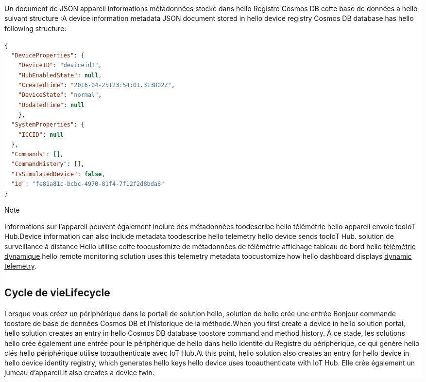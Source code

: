 <span data-ttu-id="b7949-148">Un document de JSON appareil informations métadonnées stocké dans hello Registre Cosmos DB cette base de données a hello suivant structure :</span><span class="sxs-lookup"><span data-stu-id="b7949-148">A device information metadata JSON document stored in hello device registry Cosmos DB database has hello following structure:</span></span>

```json
{
  "DeviceProperties": {
    "DeviceID": "deviceid1",
    "HubEnabledState": null,
    "CreatedTime": "2016-04-25T23:54:01.313802Z",
    "DeviceState": "normal",
    "UpdatedTime": null
    },
  "SystemProperties": {
    "ICCID": null
  },
  "Commands": [],
  "CommandHistory": [],
  "IsSimulatedDevice": false,
  "id": "fe81a81c-bcbc-4970-81f4-7f12f2d8bda8"
}
```

> [!NOTE]
> <span data-ttu-id="b7949-149">Informations sur l’appareil peuvent également inclure des métadonnées toodescribe hello télémétrie hello appareil envoie tooIoT Hub.</span><span class="sxs-lookup"><span data-stu-id="b7949-149">Device information can also include metadata toodescribe hello telemetry hello device sends tooIoT Hub.</span></span> <span data-ttu-id="b7949-150">solution de surveillance à distance Hello utilise cette toocustomize de métadonnées de télémétrie affichage tableau de bord hello [télémétrie dynamique][lnk-dynamic-telemetry].</span><span class="sxs-lookup"><span data-stu-id="b7949-150">hello remote monitoring solution uses this telemetry metadata toocustomize how hello dashboard displays [dynamic telemetry][lnk-dynamic-telemetry].</span></span>

## <a name="lifecycle"></a><span data-ttu-id="b7949-151">Cycle de vie</span><span class="sxs-lookup"><span data-stu-id="b7949-151">Lifecycle</span></span>

<span data-ttu-id="b7949-152">Lorsque vous créez un périphérique dans le portail de solution hello, solution de hello crée une entrée Bonjour commande toostore de base de données Cosmos DB et l’historique de la méthode.</span><span class="sxs-lookup"><span data-stu-id="b7949-152">When you first create a device in hello solution portal, hello solution creates an entry in hello Cosmos DB database toostore command and method history.</span></span> <span data-ttu-id="b7949-153">À ce stade, les solutions hello crée également une entrée pour le périphérique de hello dans hello identité du Registre du périphérique, ce qui génère hello clés hello périphérique utilise tooauthenticate avec IoT Hub.</span><span class="sxs-lookup"><span data-stu-id="b7949-153">At this point, hello solution also creates an entry for hello device in hello device identity registry, which generates hello keys hello device uses tooauthenticate with IoT Hub.</span></span> <span data-ttu-id="b7949-154">Elle crée également un jumeau d’appareil.</span><span class="sxs-lookup"><span data-stu-id="b7949-154">It also creates a device twin.</span></span>


[img-device-list]: media/iot-suite-remote-monitoring-device-info/image1.png
[img-device-edit]: media/iot-suite-remote-monitoring-device-info/image2.png
[img-device-remove]: media/iot-suite-remote-monitoring-device-info/image3.png
[lnk-iot-hub]: https://azure.microsoft.com/documentation/services/iot-hub/
[lnk-identity-registry]: ../iot-hub/iot-hub-devguide-identity-registry.md
[lnk-device-twin]: ../iot-hub/iot-hub-devguide-device-twins.md
[lnk-docdb]: https://azure.microsoft.com/documentation/services/documentdb/
[lnk-stream-analytics]: https://azure.microsoft.com/documentation/services/stream-analytics/
[lnk-dynamic-telemetry]: iot-suite-dynamic-telemetry.md
[lnk-predictive-overview]: iot-suite-predictive-overview.md
[lnk-faq]: iot-suite-faq.md
[lnk-security-groundup]: securing-iot-ground-up.md